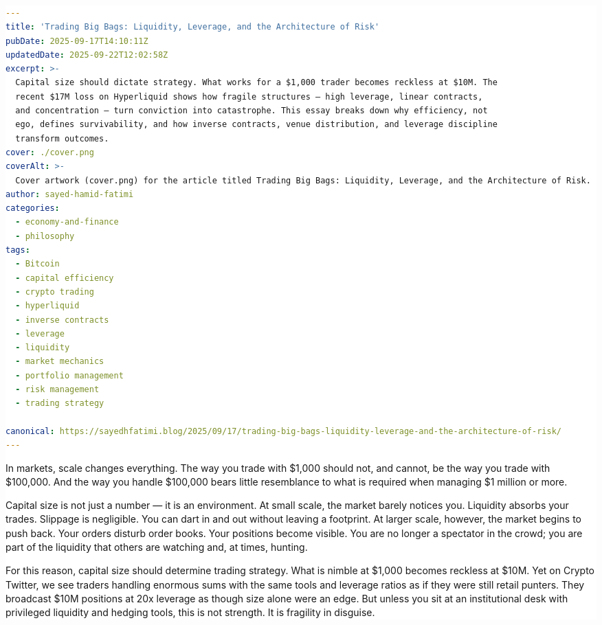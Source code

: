 ```yaml
---
title: 'Trading Big Bags: Liquidity, Leverage, and the Architecture of Risk'
pubDate: 2025-09-17T14:10:11Z
updatedDate: 2025-09-22T12:02:58Z
excerpt: >-
  Capital size should dictate strategy. What works for a $1,000 trader becomes reckless at $10M. The
  recent $17M loss on Hyperliquid shows how fragile structures — high leverage, linear contracts,
  and concentration — turn conviction into catastrophe. This essay breaks down why efficiency, not
  ego, defines survivability, and how inverse contracts, venue distribution, and leverage discipline
  transform outcomes.
cover: ./cover.png
coverAlt: >-
  Cover artwork (cover.png) for the article titled Trading Big Bags: Liquidity, Leverage, and the Architecture of Risk.
author: sayed-hamid-fatimi
categories:
  - economy-and-finance
  - philosophy
tags:
  - Bitcoin
  - capital efficiency
  - crypto trading
  - hyperliquid
  - inverse contracts
  - leverage
  - liquidity
  - market mechanics
  - portfolio management
  - risk management
  - trading strategy

canonical: https://sayedhfatimi.blog/2025/09/17/trading-big-bags-liquidity-leverage-and-the-architecture-of-risk/
---
```


In markets, scale changes everything. The way you trade with \$1,000 should not, and cannot, be the way you trade with \$100,000. And the way you handle \$100,000 bears little resemblance to what is required when managing \$1 million or more.

Capital size is not just a number — it is an environment. At small scale, the market barely notices you. Liquidity absorbs your trades. Slippage is negligible. You can dart in and out without leaving a footprint. At larger scale, however, the market begins to push back. Your orders disturb order books. Your positions become visible. You are no longer a spectator in the crowd; you are part of the liquidity that others are watching and, at times, hunting.

For this reason, capital size should determine trading strategy. What is nimble at \$1,000 becomes reckless at \$10M. Yet on Crypto Twitter, we see traders handling enormous sums with the same tools and leverage ratios as if they were still retail punters. They broadcast \$10M positions at 20x leverage as though size alone were an edge. But unless you sit at an institutional desk with privileged liquidity and hedging tools, this is not strength. It is fragility in disguise.
